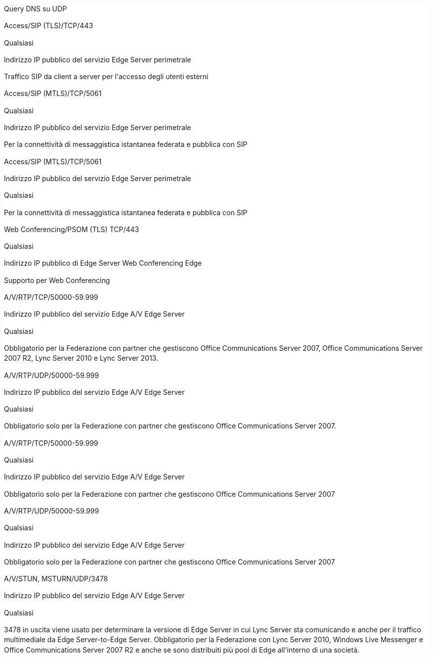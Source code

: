 <td><p>Query DNS su UDP</p></td>
</tr>
<tr class="odd">
<td><p>Access/SIP (TLS)/TCP/443</p></td>
<td><p>Qualsiasi</p></td>
<td><p>Indirizzo IP pubblico del servizio Edge Server perimetrale</p></td>
<td><p>Traffico SIP da client a server per l'accesso degli utenti esterni</p></td>
</tr>
<tr class="even">
<td><p>Access/SIP (MTLS)/TCP/5061</p></td>
<td><p>Qualsiasi</p></td>
<td><p>Indirizzo IP pubblico del servizio Edge Server perimetrale</p></td>
<td><p>Per la connettività di messaggistica istantanea federata e pubblica con SIP</p></td>
</tr>
<tr class="odd">
<td><p>Access/SIP (MTLS)/TCP/5061</p></td>
<td><p>Indirizzo IP pubblico del servizio Edge Server perimetrale</p></td>
<td><p>Qualsiasi</p></td>
<td><p>Per la connettività di messaggistica istantanea federata e pubblica con SIP</p></td>
</tr>
<tr class="even">
<td><p>Web Conferencing/PSOM (TLS) TCP/443</p></td>
<td><p>Qualsiasi</p></td>
<td><p>Indirizzo IP pubblico di Edge Server Web Conferencing Edge</p></td>
<td><p>Supporto per Web Conferencing</p></td>
</tr>
<tr class="odd">
<td><p>A/V/RTP/TCP/50000-59.999</p></td>
<td><p>Indirizzo IP pubblico del servizio Edge A/V Edge Server</p></td>
<td><p>Qualsiasi</p></td>
<td><p>Obbligatorio per la Federazione con partner che gestiscono Office Communications Server 2007, Office Communications Server 2007 R2, Lync Server 2010 e Lync Server 2013.</p></td>
</tr>
<tr class="even">
<td><p>A/V/RTP/UDP/50000-59.999</p></td>
<td><p>Indirizzo IP pubblico del servizio Edge A/V Edge Server</p></td>
<td><p>Qualsiasi</p></td>
<td><p>Obbligatorio solo per la Federazione con partner che gestiscono Office Communications Server 2007.</p></td>
</tr>
<tr class="odd">
<td><p>A/V/RTP/TCP/50000-59.999</p></td>
<td><p>Qualsiasi</p></td>
<td><p>Indirizzo IP pubblico del servizio Edge A/V Edge Server</p></td>
<td><p>Obbligatorio solo per la Federazione con partner che gestiscono Office Communications Server 2007</p></td>
</tr>
<tr class="even">
<td><p>A/V/RTP/UDP/50000-59.999</p></td>
<td><p>Qualsiasi</p></td>
<td><p>Indirizzo IP pubblico del servizio Edge A/V Edge Server</p></td>
<td><p>Obbligatorio solo per la Federazione con partner che gestiscono Office Communications Server 2007</p></td>
</tr>
<tr class="odd">
<td><p>A/V/STUN, MSTURN/UDP/3478</p></td>
<td><p>Indirizzo IP pubblico del servizio Edge A/V Edge Server</p></td>
<td><p>Qualsiasi</p></td>
<td><p>3478 in uscita viene usato per determinare la versione di Edge Server in cui Lync Server sta comunicando e anche per il traffico multimediale da Edge Server-to-Edge Server. Obbligatorio per la Federazione con Lync Server 2010, Windows Live Messenger e Office Communications Server 2007 R2 e anche se sono distribuiti più pool di Edge all'interno di una società.</p></td>
</tr>
<tr class="even">